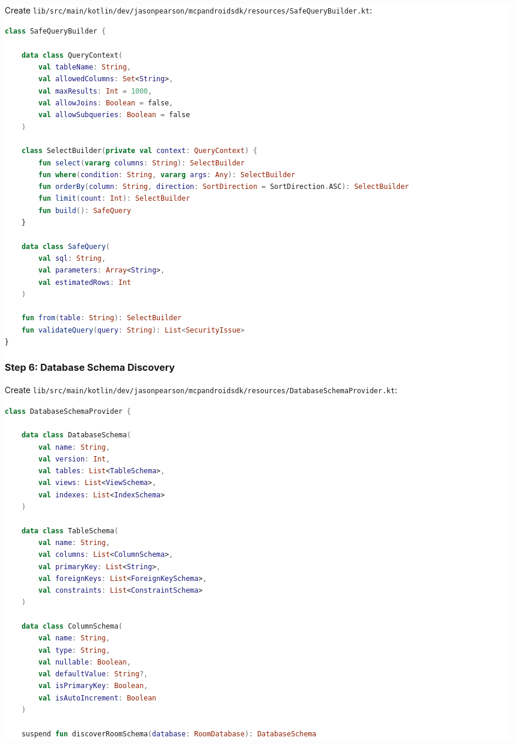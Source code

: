 Create `lib/src/main/kotlin/dev/jasonpearson/mcpandroidsdk/resources/SafeQueryBuilder.kt`:

```kotlin
class SafeQueryBuilder {
    
    data class QueryContext(
        val tableName: String,
        val allowedColumns: Set<String>,
        val maxResults: Int = 1000,
        val allowJoins: Boolean = false,
        val allowSubqueries: Boolean = false
    )
    
    class SelectBuilder(private val context: QueryContext) {
        fun select(vararg columns: String): SelectBuilder
        fun where(condition: String, vararg args: Any): SelectBuilder
        fun orderBy(column: String, direction: SortDirection = SortDirection.ASC): SelectBuilder
        fun limit(count: Int): SelectBuilder
        fun build(): SafeQuery
    }
    
    data class SafeQuery(
        val sql: String,
        val parameters: Array<String>,
        val estimatedRows: Int
    )
    
    fun from(table: String): SelectBuilder
    fun validateQuery(query: String): List<SecurityIssue>
}
```

### Step 6: Database Schema Discovery

Create `lib/src/main/kotlin/dev/jasonpearson/mcpandroidsdk/resources/DatabaseSchemaProvider.kt`:

```kotlin
class DatabaseSchemaProvider {
    
    data class DatabaseSchema(
        val name: String,
        val version: Int,
        val tables: List<TableSchema>,
        val views: List<ViewSchema>,
        val indexes: List<IndexSchema>
    )
    
    data class TableSchema(
        val name: String,
        val columns: List<ColumnSchema>,
        val primaryKey: List<String>,
        val foreignKeys: List<ForeignKeySchema>,
        val constraints: List<ConstraintSchema>
    )
    
    data class ColumnSchema(
        val name: String,
        val type: String,
        val nullable: Boolean,
        val defaultValue: String?,
        val isPrimaryKey: Boolean,
        val isAutoIncrement: Boolean
    )
    
    suspend fun discoverRoomSchema(database: RoomDatabase): DatabaseSchema
```